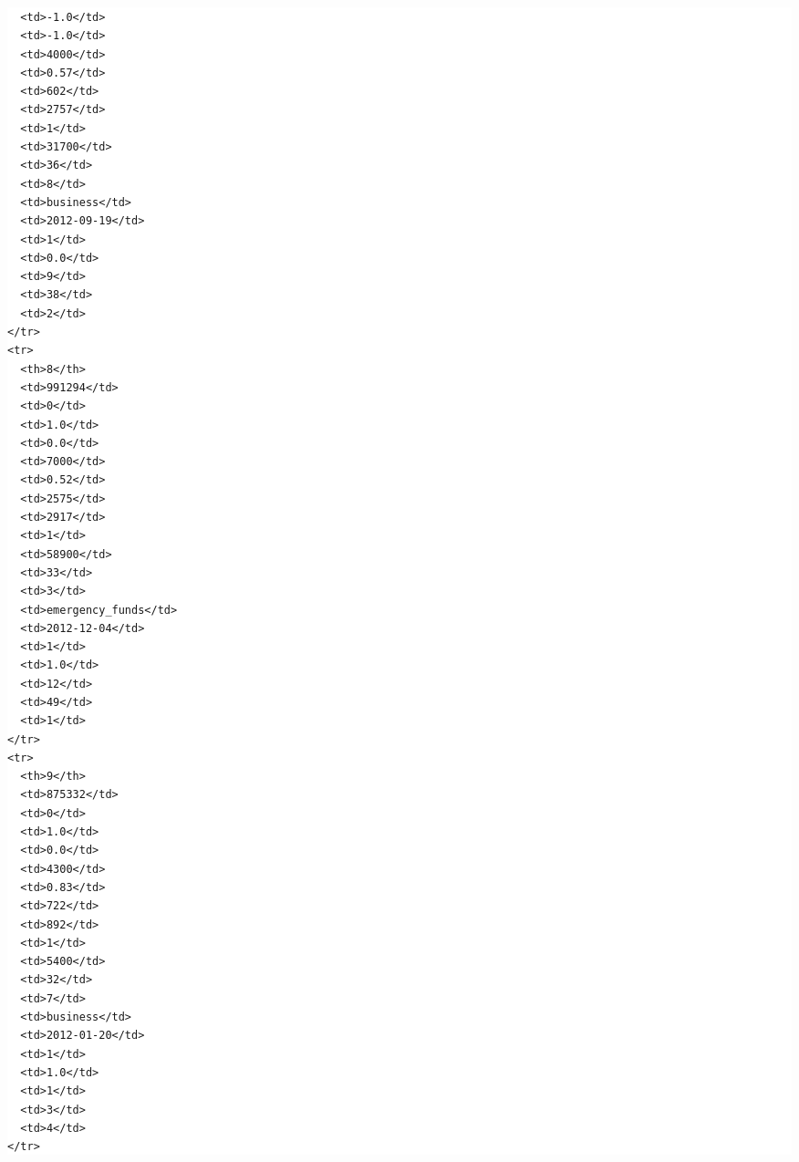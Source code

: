       <td>-1.0</td>
      <td>-1.0</td>
      <td>4000</td>
      <td>0.57</td>
      <td>602</td>
      <td>2757</td>
      <td>1</td>
      <td>31700</td>
      <td>36</td>
      <td>8</td>
      <td>business</td>
      <td>2012-09-19</td>
      <td>1</td>
      <td>0.0</td>
      <td>9</td>
      <td>38</td>
      <td>2</td>
    </tr>
    <tr>
      <th>8</th>
      <td>991294</td>
      <td>0</td>
      <td>1.0</td>
      <td>0.0</td>
      <td>7000</td>
      <td>0.52</td>
      <td>2575</td>
      <td>2917</td>
      <td>1</td>
      <td>58900</td>
      <td>33</td>
      <td>3</td>
      <td>emergency_funds</td>
      <td>2012-12-04</td>
      <td>1</td>
      <td>1.0</td>
      <td>12</td>
      <td>49</td>
      <td>1</td>
    </tr>
    <tr>
      <th>9</th>
      <td>875332</td>
      <td>0</td>
      <td>1.0</td>
      <td>0.0</td>
      <td>4300</td>
      <td>0.83</td>
      <td>722</td>
      <td>892</td>
      <td>1</td>
      <td>5400</td>
      <td>32</td>
      <td>7</td>
      <td>business</td>
      <td>2012-01-20</td>
      <td>1</td>
      <td>1.0</td>
      <td>1</td>
      <td>3</td>
      <td>4</td>
    </tr>
  </tbody>
</table>